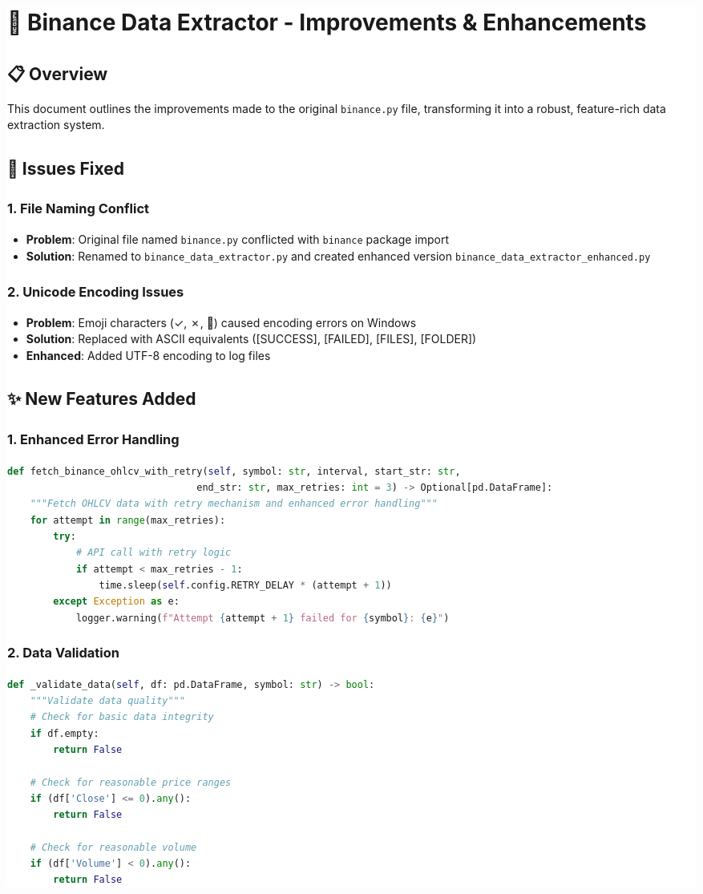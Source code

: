 # 🚀 Binance Data Extractor - Improvements & Enhancements

## 📋 Overview

This document outlines the improvements made to the original `binance.py` file, transforming it into a robust, feature-rich data extraction system.

## 🔧 Issues Fixed

### 1. **File Naming Conflict**
- **Problem**: Original file named `binance.py` conflicted with `binance` package import
- **Solution**: Renamed to `binance_data_extractor.py` and created enhanced version `binance_data_extractor_enhanced.py`

### 2. **Unicode Encoding Issues**
- **Problem**: Emoji characters (✓, ✗, 📁) caused encoding errors on Windows
- **Solution**: Replaced with ASCII equivalents ([SUCCESS], [FAILED], [FILES], [FOLDER])
- **Enhanced**: Added UTF-8 encoding to log files

## ✨ New Features Added

### 1. **Enhanced Error Handling**
```python
def fetch_binance_ohlcv_with_retry(self, symbol: str, interval, start_str: str, 
                                 end_str: str, max_retries: int = 3) -> Optional[pd.DataFrame]:
    """Fetch OHLCV data with retry mechanism and enhanced error handling"""
    for attempt in range(max_retries):
        try:
            # API call with retry logic
            if attempt < max_retries - 1:
                time.sleep(self.config.RETRY_DELAY * (attempt + 1))
        except Exception as e:
            logger.warning(f"Attempt {attempt + 1} failed for {symbol}: {e}")
```

### 2. **Data Validation**
```python
def _validate_data(self, df: pd.DataFrame, symbol: str) -> bool:
    """Validate data quality"""
    # Check for basic data integrity
    if df.empty:
        return False
    
    # Check for reasonable price ranges
    if (df['Close'] <= 0).any():
        return False
    
    # Check for reasonable volume
    if (df['Volume'] < 0).any():
        return False
```
